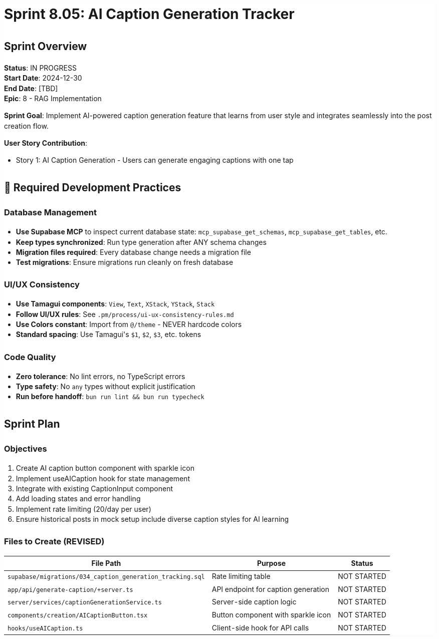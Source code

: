 # Sprint 8.05: AI Caption Generation Tracker

## Sprint Overview

**Status**: IN PROGRESS  
**Start Date**: 2024-12-30  
**End Date**: [TBD]  
**Epic**: 8 - RAG Implementation

**Sprint Goal**: Implement AI-powered caption generation feature that learns from user style and integrates seamlessly into the post creation flow.

**User Story Contribution**: 
- Story 1: AI Caption Generation - Users can generate engaging captions with one tap

## 🚨 Required Development Practices

### Database Management
- **Use Supabase MCP** to inspect current database state: `mcp_supabase_get_schemas`, `mcp_supabase_get_tables`, etc.
- **Keep types synchronized**: Run type generation after ANY schema changes
- **Migration files required**: Every database change needs a migration file
- **Test migrations**: Ensure migrations run cleanly on fresh database

### UI/UX Consistency
- **Use Tamagui components**: `View`, `Text`, `XStack`, `YStack`, `Stack`
- **Follow UI/UX rules**: See `.pm/process/ui-ux-consistency-rules.md`
- **Use Colors constant**: Import from `@/theme` - NEVER hardcode colors
- **Standard spacing**: Use Tamagui's `$1`, `$2`, `$3`, etc. tokens

### Code Quality
- **Zero tolerance**: No lint errors, no TypeScript errors
- **Type safety**: No `any` types without explicit justification
- **Run before handoff**: `bun run lint && bun run typecheck`

## Sprint Plan

### Objectives
1. Create AI caption button component with sparkle icon
2. Implement useAICaption hook for state management
3. Integrate with existing CaptionInput component
4. Add loading states and error handling
5. Implement rate limiting (20/day per user)
6. Ensure historical posts in mock setup include diverse caption styles for AI learning

### Files to Create (REVISED)
| File Path | Purpose | Status |
|-----------|---------|--------|
| `supabase/migrations/034_caption_generation_tracking.sql` | Rate limiting table | NOT STARTED |
| `app/api/generate-caption/+server.ts` | API endpoint for caption generation | NOT STARTED |
| `server/services/captionGenerationService.ts` | Server-side caption logic | NOT STARTED |
| `components/creation/AICaptionButton.tsx` | Button component with sparkle icon | NOT STARTED |
| `hooks/useAICaption.ts` | Client-side hook for API calls | NOT STARTED |
